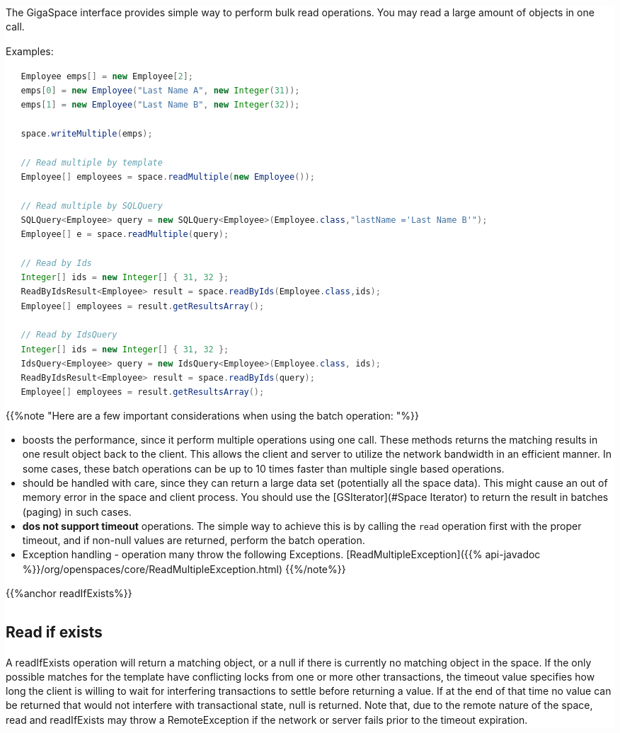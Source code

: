 The GigaSpace interface provides simple way to perform bulk read operations. You may read a large amount of objects in one call.

Examples:


```java
   Employee emps[] = new Employee[2];
   emps[0] = new Employee("Last Name A", new Integer(31));
   emps[1] = new Employee("Last Name B", new Integer(32));

   space.writeMultiple(emps);

   // Read multiple by template
   Employee[] employees = space.readMultiple(new Employee());

   // Read multiple by SQLQuery
   SQLQuery<Employee> query = new SQLQuery<Employee>(Employee.class,"lastName ='Last Name B'");
   Employee[] e = space.readMultiple(query);

   // Read by Ids
   Integer[] ids = new Integer[] { 31, 32 };
   ReadByIdsResult<Employee> result = space.readByIds(Employee.class,ids);
   Employee[] employees = result.getResultsArray();

   // Read by IdsQuery
   Integer[] ids = new Integer[] { 31, 32 };
   IdsQuery<Employee> query = new IdsQuery<Employee>(Employee.class, ids);
   ReadByIdsResult<Employee> result = space.readByIds(query);
   Employee[] employees = result.getResultsArray();

```

{{%note "Here are a few important considerations when using the batch operation: "%}}
- boosts the performance, since it perform multiple operations using one call. These methods returns the matching results in one result object back to the client. This allows the client and server to utilize the network bandwidth in an efficient manner. In some cases, these batch operations can be up to 10 times faster than multiple single based operations.
- should be handled with care, since they can return a large data set (potentially all the space data). This might cause an out of memory error in the space and client process. You should use the [GSIterator](#Space Iterator) to return the result in batches (paging) in such cases.
- **dos not support timeout** operations. The simple way to achieve this is by calling the `read` operation first with the proper timeout, and if non-null values are returned, perform the batch operation.
- Exception handling - operation many throw the following Exceptions. [ReadMultipleException]({{% api-javadoc %}}/org/openspaces/core/ReadMultipleException.html)
{{%/note%}}

{{%anchor readIfExists%}}

## Read if exists
A readIfExists operation will return a matching object, or a null if there is currently no matching object in the space.
If the only possible matches for the template have conflicting locks from one or more other transactions, the timeout value specifies how long the client is willing to wait for interfering transactions to settle before returning a value.
If at the end of that time no value can be returned that would not interfere with transactional state, null is returned. Note that, due to the remote nature of the space, read and readIfExists may throw a RemoteException if the network or server fails prior to the timeout expiration.

